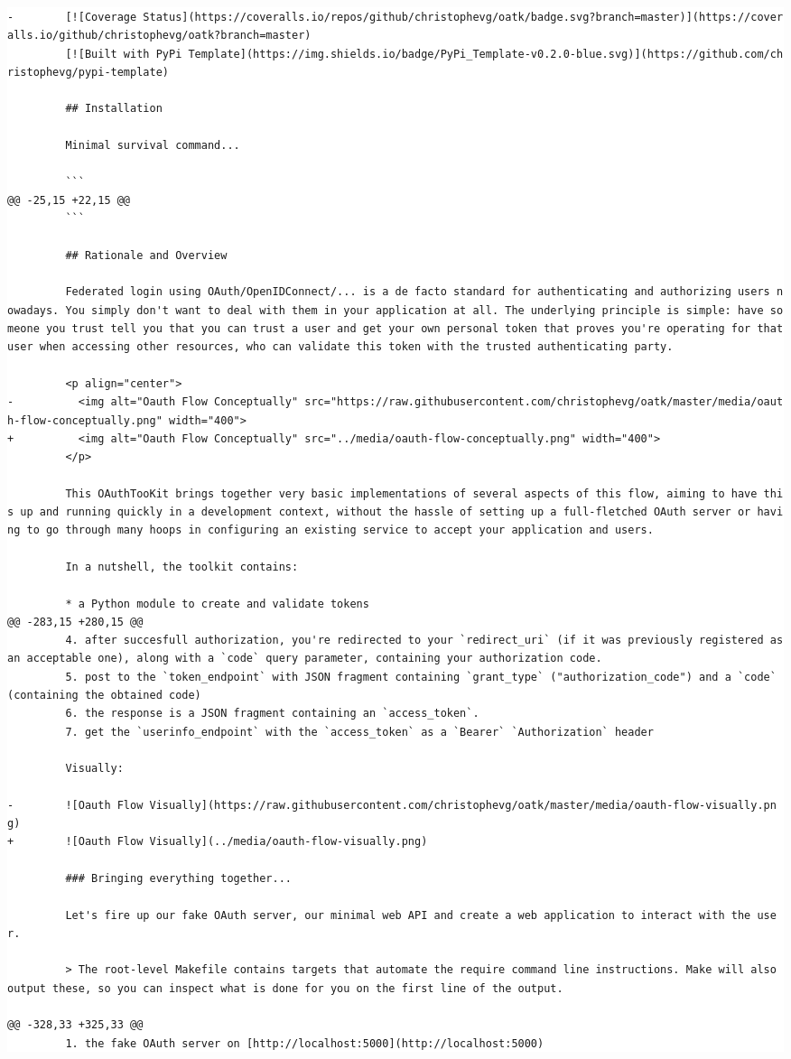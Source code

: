 ```
-        [![Coverage Status](https://coveralls.io/repos/github/christophevg/oatk/badge.svg?branch=master)](https://coveralls.io/github/christophevg/oatk?branch=master)
         [![Built with PyPi Template](https://img.shields.io/badge/PyPi_Template-v0.2.0-blue.svg)](https://github.com/christophevg/pypi-template)
         
         ## Installation
         
         Minimal survival command...
         
         ```
@@ -25,15 +22,15 @@
         ```
         
         ## Rationale and Overview
         
         Federated login using OAuth/OpenIDConnect/... is a de facto standard for authenticating and authorizing users nowadays. You simply don't want to deal with them in your application at all. The underlying principle is simple: have someone you trust tell you that you can trust a user and get your own personal token that proves you're operating for that user when accessing other resources, who can validate this token with the trusted authenticating party.
         
         <p align="center">
-          <img alt="Oauth Flow Conceptually" src="https://raw.githubusercontent.com/christophevg/oatk/master/media/oauth-flow-conceptually.png" width="400">
+          <img alt="Oauth Flow Conceptually" src="../media/oauth-flow-conceptually.png" width="400">
         </p>
         
         This OAuthTooKit brings together very basic implementations of several aspects of this flow, aiming to have this up and running quickly in a development context, without the hassle of setting up a full-fletched OAuth server or having to go through many hoops in configuring an existing service to accept your application and users.
         
         In a nutshell, the toolkit contains:
         
         * a Python module to create and validate tokens
@@ -283,15 +280,15 @@
         4. after succesfull authorization, you're redirected to your `redirect_uri` (if it was previously registered as an acceptable one), along with a `code` query parameter, containing your authorization code.
         5. post to the `token_endpoint` with JSON fragment containing `grant_type` ("authorization_code") and a `code` (containing the obtained code)
         6. the response is a JSON fragment containing an `access_token`.
         7. get the `userinfo_endpoint` with the `access_token` as a `Bearer` `Authorization` header
         
         Visually:
         
-        ![Oauth Flow Visually](https://raw.githubusercontent.com/christophevg/oatk/master/media/oauth-flow-visually.png)
+        ![Oauth Flow Visually](../media/oauth-flow-visually.png)
         
         ### Bringing everything together...
         
         Let's fire up our fake OAuth server, our minimal web API and create a web application to interact with the user.
         
         > The root-level Makefile contains targets that automate the require command line instructions. Make will also output these, so you can inspect what is done for you on the first line of the output.
         
@@ -328,33 +325,33 @@
         1. the fake OAuth server on [http://localhost:5000](http://localhost:5000)
```